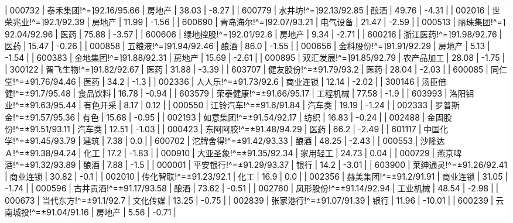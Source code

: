 | 000732 | 泰禾集团!^=⌉92.16/95.66  |   房地产   |  38.03   | -8.27  |
| 600779 |  水井坊!^=⌉92.13/92.85   |    酿酒    |  49.76   | -4.31  |
| 002016 |  世荣兆业!^=⌉92.1/92.39  |   房地产   |  11.99   | -1.56  |
| 600690 | 青岛海尔!^=⌉92.07/93.21  |  电气设备  |  21.47   | -2.59  |
| 000513 | 丽珠集团!^=⌉92.04/92.96  |    医药    |  75.88   | -3.57  |
| 600606 |  绿地控股!^=⌉92.01/92.6  |   房地产   |   9.34   | -2.71  |
| 600216 | 浙江医药!^=⌉91.98/92.76  |    医药    |  15.47   | -0.26  |
| 000858 |  五粮液!^=⌉91.94/92.46   |    酿酒    |   86.0   | -1.55  |
| 000656 | 金科股份!^=⌉91.91/92.29  |   房地产   |   5.13   | -1.54  |
| 600383 | 金地集团!^=⌉91.88/92.31  |   房地产   |  15.69   | -2.61  |
| 000895 | 双汇发展!^=⌉91.85/92.79  | 农产品加工 |  28.08   | -1.75  |
| 300122 | 智飞生物!^=⌉91.82/92.67  |    医药    |  31.88   | -3.39  |
| 603707 |  健友股份!^=±91.79/93.2  |    医药    |  28.04   | -2.03  |
| 600085 |  同仁堂!^=±91.76/94.46   |    医药    |   34.2   |  -1.3  |
| 002336 |   人人乐!^=±91.73/92.6   |  商业连锁  |  12.14   | -2.02  |
| 300146 |  汤臣倍健!^=±91.7/95.48  |  食品饮料  |  16.78   | -0.94  |
| 603579 | 荣泰健康!^=±91.66/95.17  |  工程机械  |  77.58   |  -1.9  |
| 603993 | 洛阳钼业!^=±91.63/95.44  |  有色开采  |   8.17   |  0.12  |
| 000550 |  江铃汽车!^=±91.6/91.84  |   汽车类   |  19.19   | -1.24  |
| 002333 | 罗普斯金!^=±91.57/95.36  |    有色    |  15.68   | -0.95  |
| 002193 | 如意集团!^=±91.54/92.17  |    纺织    |  16.83   | -0.24  |
| 002488 | 金固股份!^=±91.51/93.11  |   汽车类   |  12.51   | -1.03  |
| 000423 | 东阿阿胶!^=±91.48/94.29  |    医药    |   66.2   | -2.49  |
| 601117 | 中国化学!^=±91.45/93.79  |    建筑    |   7.38   |  0.0   |
| 600702 | 沱牌舍得!^=±91.42/93.33  |    酿酒    |  48.25   | -2.43  |
| 000553 | 沙隆达Ａ!^=±91.38/94.24  |    化工    |   17.2   | -1.83  |
| 000910 | 大亚圣象!^=±91.35/92.34  |  家用轻工  |  24.73   |  0.04  |
| 000729 | 燕京啤酒!^=±91.32/93.89  |    酿酒    |   7.88   |  -1.5  |
| 000001 | 平安银行!^=±91.29/93.37  |    银行    |   14.2   | -3.01  |
| 603900 | 莱绅通灵!^=±91.26/92.41  |  商业连锁  |  30.82   |  -0.1  |
| 002010 |  传化智联!^=±91.23/92.1  |    化工    |   16.9   |  0.0   |
| 002356 |  赫美集团!^=±91.2/91.91  |  商业连锁  |  31.05   | -1.74  |
| 000596 | 古井贡酒!^=±91.17/93.58  |    酿酒    |  73.62   | -0.51  |
| 002760 | 凤形股份!^=±91.14/92.94  |  工业机械  |  48.54   | -2.98  |
| 000673 |  当代东方!^=±91.1/92.7   |  文化传媒  |  13.25   | -0.75  |
| 002839 | 张家港行!^=±91.07/91.39  |    银行    |  11.96   | -10.01 |
| 600239 | 云南城投!^=±91.04/91.16  |   房地产   |   5.56   | -0.71  |